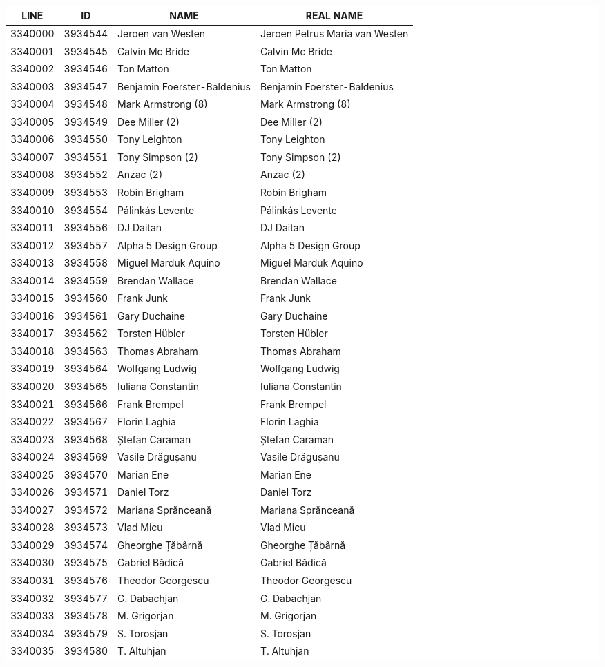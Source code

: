 | LINE   | ID        | NAME      | REAL NAME  |
| ------ | --------- | --------- | ---------- |
| 3340000 | 3934544 | Jeroen van Westen | Jeroen Petrus Maria van Westen |
| 3340001 | 3934545 | Calvin Mc Bride | Calvin Mc Bride |
| 3340002 | 3934546 | Ton Matton | Ton Matton |
| 3340003 | 3934547 | Benjamin Foerster-Baldenius | Benjamin Foerster-Baldenius |
| 3340004 | 3934548 | Mark Armstrong (8) | Mark Armstrong (8) |
| 3340005 | 3934549 | Dee Miller (2) | Dee Miller (2) |
| 3340006 | 3934550 | Tony Leighton | Tony Leighton |
| 3340007 | 3934551 | Tony Simpson (2) | Tony Simpson (2) |
| 3340008 | 3934552 | Anzac (2) | Anzac (2) |
| 3340009 | 3934553 | Robin Brigham | Robin Brigham |
| 3340010 | 3934554 | Pálinkás Levente | Pálinkás Levente |
| 3340011 | 3934556 | DJ Daitan | DJ Daitan |
| 3340012 | 3934557 | Alpha 5 Design Group | Alpha 5 Design Group |
| 3340013 | 3934558 | Miguel Marduk Aquino | Miguel Marduk Aquino |
| 3340014 | 3934559 | Brendan Wallace | Brendan Wallace |
| 3340015 | 3934560 | Frank Junk | Frank Junk |
| 3340016 | 3934561 | Gary Duchaine | Gary Duchaine |
| 3340017 | 3934562 | Torsten Hübler | Torsten Hübler |
| 3340018 | 3934563 | Thomas Abraham | Thomas Abraham |
| 3340019 | 3934564 | Wolfgang Ludwig | Wolfgang Ludwig |
| 3340020 | 3934565 | Iuliana Constantin | Iuliana Constantin |
| 3340021 | 3934566 | Frank Brempel | Frank Brempel |
| 3340022 | 3934567 | Florin Laghia | Florin Laghia |
| 3340023 | 3934568 | Ștefan Caraman | Ștefan Caraman |
| 3340024 | 3934569 | Vasile Drăgușanu | Vasile Drăgușanu |
| 3340025 | 3934570 | Marian Ene | Marian Ene |
| 3340026 | 3934571 | Daniel Torz | Daniel Torz |
| 3340027 | 3934572 | Mariana Sprănceană | Mariana Sprănceană |
| 3340028 | 3934573 | Vlad Micu | Vlad Micu |
| 3340029 | 3934574 | Gheorghe Țăbârnă | Gheorghe Țăbârnă |
| 3340030 | 3934575 | Gabriel Bădică | Gabriel Bădică |
| 3340031 | 3934576 | Theodor Georgescu | Theodor Georgescu |
| 3340032 | 3934577 | G. Dabachjan | G. Dabachjan |
| 3340033 | 3934578 | M. Grigorjan | M. Grigorjan |
| 3340034 | 3934579 | S. Torosjan | S. Torosjan |
| 3340035 | 3934580 | T. Altuhjan | T. Altuhjan |